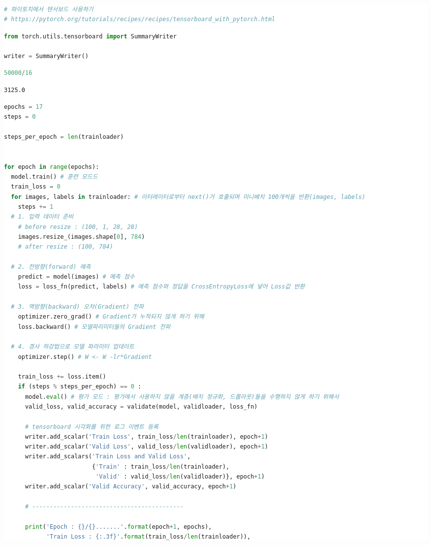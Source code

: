 
```python
# 파이토치에서 텐서보드 사용하기
# https://pytorch.org/tutorials/recipes/recipes/tensorboard_with_pytorch.html
```


```python
from torch.utils.tensorboard import SummaryWriter

writer = SummaryWriter()
```


```python
50000/16
```




    3125.0




```python
epochs = 17
steps = 0

steps_per_epoch = len(trainloader) 


for epoch in range(epochs):
  model.train() # 훈련 모드드
  train_loss = 0
  for images, labels in trainloader: # 이터레이터로부터 next()가 호출되며 미니배치 100개씩을 반환(images, labels)
    steps += 1
  # 1. 입력 데이터 준비
    # before resize : (100, 1, 28, 28)
    images.resize_(images.shape[0], 784) 
    # after resize : (100, 784)

  # 2. 전방향(forward) 예측
    predict = model(images) # 예측 점수
    loss = loss_fn(predict, labels) # 예측 점수와 정답을 CrossEntropyLoss에 넣어 Loss값 반환

  # 3. 역방향(backward) 오차(Gradient) 전파
    optimizer.zero_grad() # Gradient가 누적되지 않게 하기 위해
    loss.backward() # 모델파리미터들의 Gradient 전파

  # 4. 경사 하강법으로 모델 파라미터 업데이트
    optimizer.step() # W <- W -lr*Gradient

    train_loss += loss.item()
    if (steps % steps_per_epoch) == 0 : 
      model.eval() # 평가 모드 : 평가에서 사용하지 않을 계층(배치 정규화, 드롭아웃)들을 수행하지 않게 하기 위해서
      valid_loss, valid_accuracy = validate(model, validloader, loss_fn)

      # tensorboard 시각화를 위한 로그 이벤트 등록
      writer.add_scalar('Train Loss', train_loss/len(trainloader), epoch+1)
      writer.add_scalar('Valid Loss', valid_loss/len(validloader), epoch+1)
      writer.add_scalars('Train Loss and Valid Loss',
                         {'Train' : train_loss/len(trainloader),
                          'Valid' : valid_loss/len(validloader)}, epoch+1)
      writer.add_scalar('Valid Accuracy', valid_accuracy, epoch+1)

      # -------------------------------------------

      print('Epoch : {}/{}.......'.format(epoch+1, epochs),            
            'Train Loss : {:.3f}'.format(train_loss/len(trainloader)), 
```